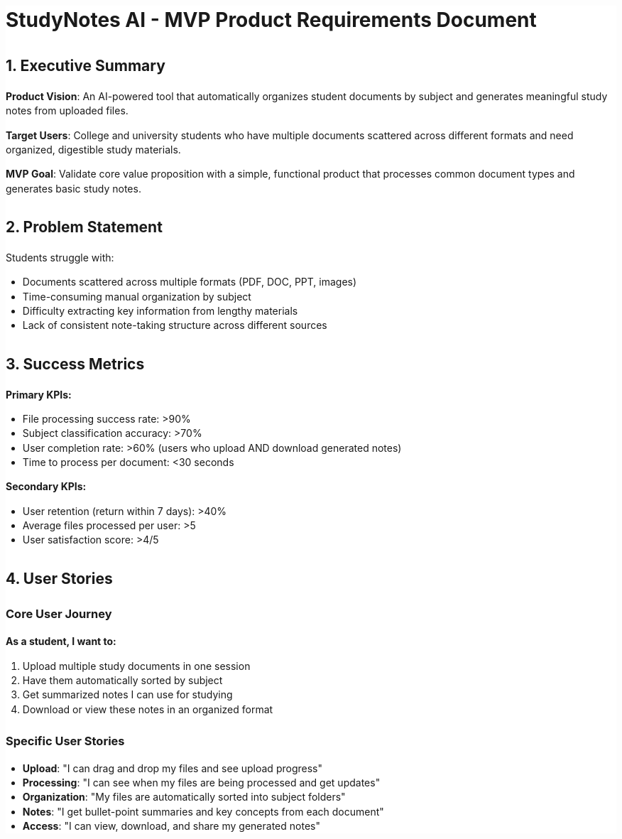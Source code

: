 # StudyNotes AI - MVP Product Requirements Document

## 1. Executive Summary

**Product Vision**: An AI-powered tool that automatically organizes student documents by subject and generates meaningful study notes from uploaded files.

**Target Users**: College and university students who have multiple documents scattered across different formats and need organized, digestible study materials.

**MVP Goal**: Validate core value proposition with a simple, functional product that processes common document types and generates basic study notes.

## 2. Problem Statement

Students struggle with:
- Documents scattered across multiple formats (PDF, DOC, PPT, images)
- Time-consuming manual organization by subject
- Difficulty extracting key information from lengthy materials
- Lack of consistent note-taking structure across different sources

## 3. Success Metrics

**Primary KPIs:**
- File processing success rate: >90%
- Subject classification accuracy: >70%
- User completion rate: >60% (users who upload AND download generated notes)
- Time to process per document: <30 seconds

**Secondary KPIs:**
- User retention (return within 7 days): >40%
- Average files processed per user: >5
- User satisfaction score: >4/5

## 4. User Stories

### Core User Journey
**As a student, I want to:**
1. Upload multiple study documents in one session
2. Have them automatically sorted by subject
3. Get summarized notes I can use for studying
4. Download or view these notes in an organized format

### Specific User Stories
- **Upload**: "I can drag and drop my files and see upload progress"
- **Processing**: "I can see when my files are being processed and get updates"
- **Organization**: "My files are automatically sorted into subject folders"
- **Notes**: "I get bullet-point summaries and key concepts from each document"
- **Access**: "I can view, download, and share my generated notes"
